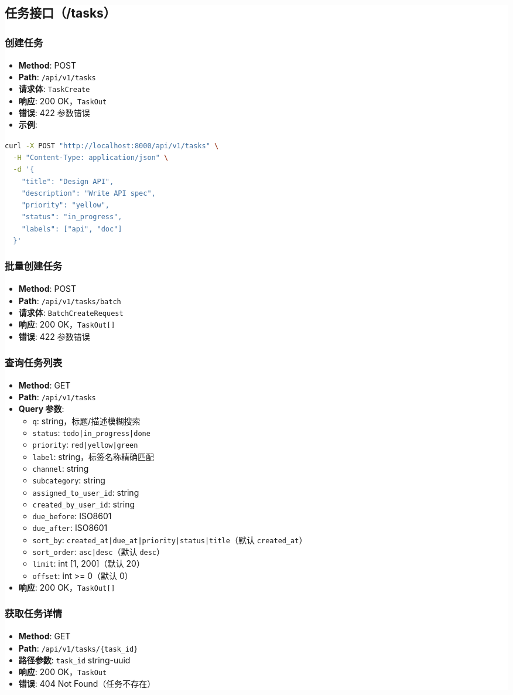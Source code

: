 
## 任务接口（/tasks）

### 创建任务
- **Method**: POST
- **Path**: `/api/v1/tasks`
- **请求体**: `TaskCreate`
- **响应**: 200 OK，`TaskOut`
- **错误**: 422 参数错误
- **示例**:
```bash
curl -X POST "http://localhost:8000/api/v1/tasks" \
  -H "Content-Type: application/json" \
  -d '{
    "title": "Design API",
    "description": "Write API spec",
    "priority": "yellow",
    "status": "in_progress",
    "labels": ["api", "doc"]
  }'
```

### 批量创建任务
- **Method**: POST
- **Path**: `/api/v1/tasks/batch`
- **请求体**: `BatchCreateRequest`
- **响应**: 200 OK，`TaskOut[]`
- **错误**: 422 参数错误

### 查询任务列表
- **Method**: GET
- **Path**: `/api/v1/tasks`
- **Query 参数**:
  - `q`: string，标题/描述模糊搜索
  - `status`: `todo|in_progress|done`
  - `priority`: `red|yellow|green`
  - `label`: string，标签名称精确匹配
  - `channel`: string
  - `subcategory`: string
  - `assigned_to_user_id`: string
  - `created_by_user_id`: string
  - `due_before`: ISO8601
  - `due_after`: ISO8601
  - `sort_by`: `created_at|due_at|priority|status|title`（默认 `created_at`）
  - `sort_order`: `asc|desc`（默认 `desc`）
  - `limit`: int [1, 200]（默认 20）
  - `offset`: int >= 0（默认 0）
- **响应**: 200 OK，`TaskOut[]`

### 获取任务详情
- **Method**: GET
- **Path**: `/api/v1/tasks/{task_id}`
- **路径参数**: `task_id` string-uuid
- **响应**: 200 OK，`TaskOut`
- **错误**: 404 Not Found（任务不存在）

